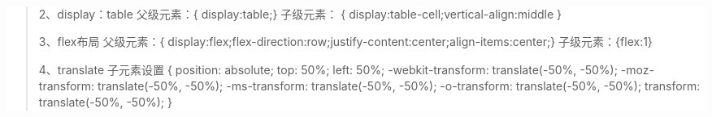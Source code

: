 > 2、display：table
> 父级元素：{ display:table;}
> 子级元素： { display:table-cell;vertical-align:middle }
> 
> 3、flex布局
> 父级元素：{ display:flex;flex-direction:row;justify-content:center;align-items:center;}
> 子级元素：{flex:1}
> 
> 4、translate
> 子元素设置
> {
> position: absolute;
> top: 50%;
> left: 50%;
> -webkit-transform: translate(-50%, -50%);
> -moz-transform: translate(-50%, -50%);
> -ms-transform: translate(-50%, -50%);
> -o-transform: translate(-50%, -50%);
> transform: translate(-50%, -50%);
> }
> ```







